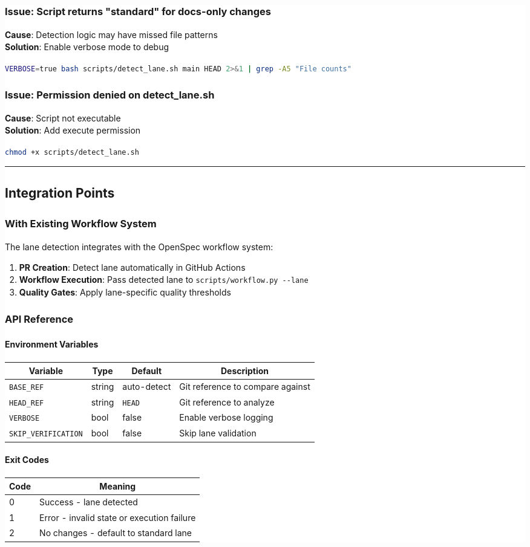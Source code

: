 ### Issue: Script returns "standard" for docs-only changes

**Cause**: Detection logic may have missed file patterns  
**Solution**: Enable verbose mode to debug

```bash
VERBOSE=true bash scripts/detect_lane.sh main HEAD 2>&1 | grep -A5 "File counts"
```

### Issue: Permission denied on detect_lane.sh

**Cause**: Script not executable  
**Solution**: Add execute permission

```bash
chmod +x scripts/detect_lane.sh
```

---

## Integration Points

### With Existing Workflow System

The lane detection integrates with the OpenSpec workflow system:

1. **PR Creation**: Detect lane automatically in GitHub Actions
2. **Workflow Execution**: Pass detected lane to `scripts/workflow.py --lane`
3. **Quality Gates**: Apply lane-specific quality thresholds

### API Reference

#### Environment Variables

| Variable | Type | Default | Description |
|----------|------|---------|-------------|
| `BASE_REF` | string | auto-detect | Git reference to compare against |
| `HEAD_REF` | string | `HEAD` | Git reference to analyze |
| `VERBOSE` | bool | false | Enable verbose logging |
| `SKIP_VERIFICATION` | bool | false | Skip lane validation |

#### Exit Codes

| Code | Meaning |
|------|---------|
| 0 | Success - lane detected |
| 1 | Error - invalid state or execution failure |
| 2 | No changes - default to standard lane |
